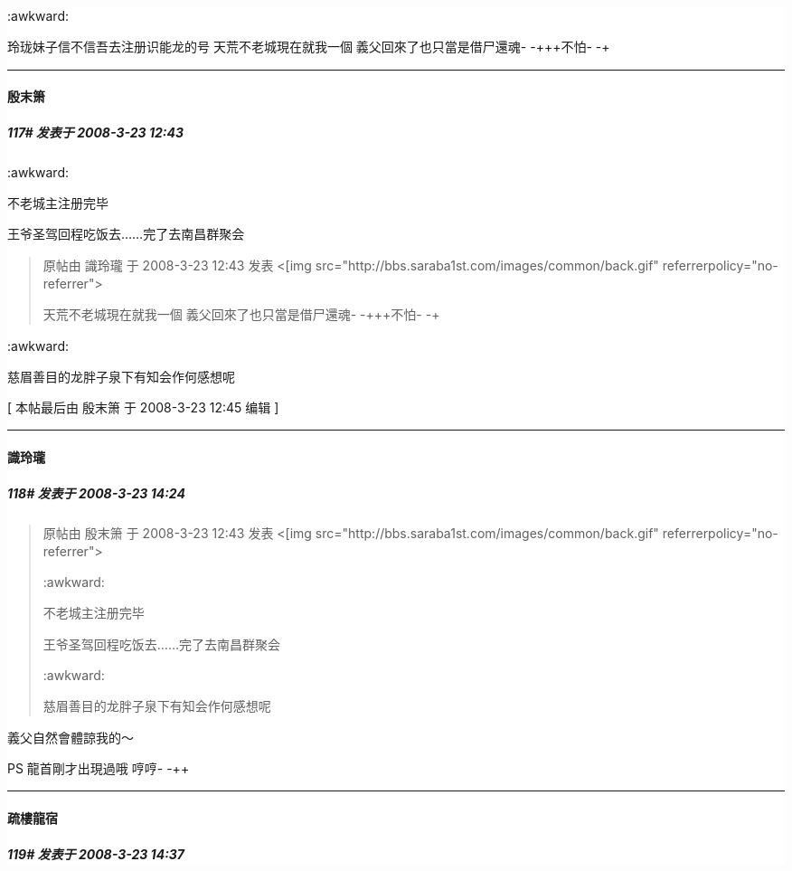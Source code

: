 :awkward: 


玲珑妹子信不信吾去注册识能龙的号 </blockquote>
天荒不老城現在就我一個 義父回來了也只當是借尸還魂- -+++不怕- -+


-----

####  殷末箫  
##### 117#       发表于 2008-3-23 12:43


:awkward: 


不老城主注册完毕


王爷圣驾回程吃饭去……完了去南昌群聚会
 <blockquote>原帖由 識玲瓏 于 2008-3-23 12:43 发表 <[img src="http://bbs.saraba1st.com/images/common/back.gif" referrerpolicy="no-referrer">


天荒不老城現在就我一個 義父回來了也只當是借尸還魂- -+++不怕- -+ </blockquote>

:awkward: 

慈眉善目的龙胖子泉下有知会作何感想呢

[ 本帖最后由 殷末箫 于 2008-3-23 12:45 编辑 ]


-----

####  識玲瓏  
##### 118#       发表于 2008-3-23 14:24


<blockquote>原帖由 殷末箫 于 2008-3-23 12:43 发表 <[img src="http://bbs.saraba1st.com/images/common/back.gif" referrerpolicy="no-referrer">

:awkward: 


不老城主注册完毕


王爷圣驾回程吃饭去……完了去南昌群聚会


:awkward: 

慈眉善目的龙胖子泉下有知会作何感想呢 </blockquote>
義父自然會體諒我的～

PS 龍首剛才出現過哦 哼哼- -++


-----

####  疏樓龍宿  
##### 119#       发表于 2008-3-23 14:37
